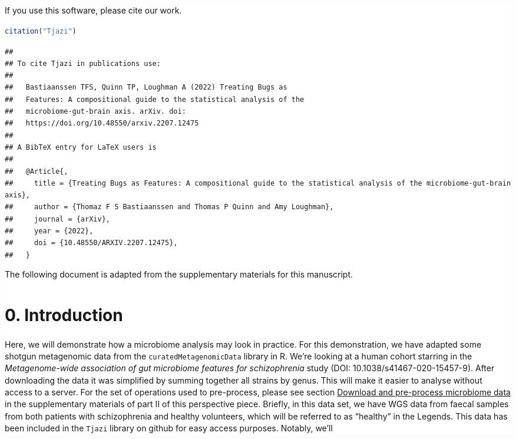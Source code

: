 If you use this software, please cite our work.

``` r
citation("Tjazi")
```

    ## 
    ## To cite Tjazi in publications use:
    ## 
    ##   Bastiaanssen TFS, Quinn TP, Loughman A (2022) Treating Bugs as
    ##   Features: A compositional guide to the statistical analysis of the
    ##   microbiome-gut-brain axis. arXiv. doi:
    ##   https://doi.org/10.48550/arxiv.2207.12475
    ## 
    ## A BibTeX entry for LaTeX users is
    ## 
    ##   @Article{,
    ##     title = {Treating Bugs as Features: A compositional guide to the statistical analysis of the microbiome-gut-brain axis},
    ##     author = {Thomaz F S Bastiaanssen and Thomas P Quinn and Amy Loughman},
    ##     journal = {arXiv},
    ##     year = {2022},
    ##     doi = {10.48550/ARXIV.2207.12475},
    ##   }

The following document is adapted from the supplementary materials for
this manuscript.

# 0. Introduction

Here, we will demonstrate how a microbiome analysis may look in
practice. For this demonstration, we have adapted some shotgun
metagenomic data from the `curatedMetagenomicData` library in R. We’re
looking at a human cohort starring in the *Metagenome-wide association
of gut microbiome features for schizophrenia* study (DOI:
10.1038/s41467-020-15457-9). After downloading the data it was
simplified by summing together all strains by genus. This will make it
easier to analyse without access to a server. For the set of operations
used to pre-process, please see section [Download and pre-process
microbiome
data](https://github.com/thomazbastiaanssen/Tjazi/tree/master#gathering-and-preparing-our-data)
in the supplementary materials of part II of this perspective piece.
Briefly, in this data set, we have WGS data from faecal samples from
both patients with schizophrenia and healthy volunteers, which will be
referred to as “healthy” in the Legends. This data has been included in
the `Tjazi` library on github for easy access purposes. Notably, we’ll